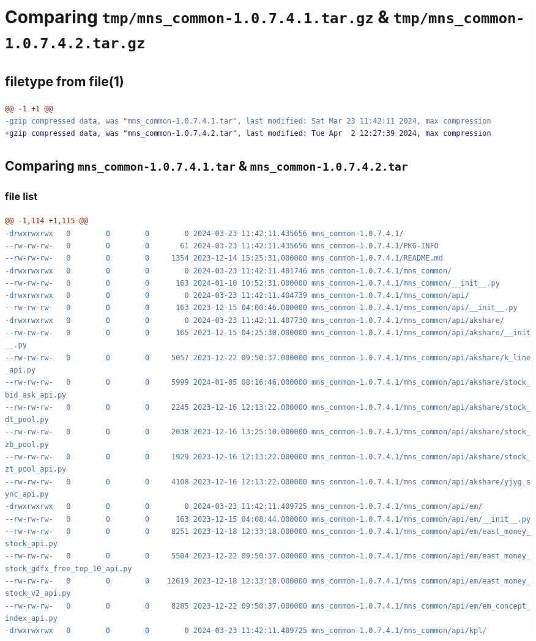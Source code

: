 # Comparing `tmp/mns_common-1.0.7.4.1.tar.gz` & `tmp/mns_common-1.0.7.4.2.tar.gz`

## filetype from file(1)

```diff
@@ -1 +1 @@
-gzip compressed data, was "mns_common-1.0.7.4.1.tar", last modified: Sat Mar 23 11:42:11 2024, max compression
+gzip compressed data, was "mns_common-1.0.7.4.2.tar", last modified: Tue Apr  2 12:27:39 2024, max compression
```

## Comparing `mns_common-1.0.7.4.1.tar` & `mns_common-1.0.7.4.2.tar`

### file list

```diff
@@ -1,114 +1,115 @@
-drwxrwxrwx   0        0        0        0 2024-03-23 11:42:11.435656 mns_common-1.0.7.4.1/
--rw-rw-rw-   0        0        0       61 2024-03-23 11:42:11.435656 mns_common-1.0.7.4.1/PKG-INFO
--rw-rw-rw-   0        0        0     1354 2023-12-14 15:25:31.000000 mns_common-1.0.7.4.1/README.md
-drwxrwxrwx   0        0        0        0 2024-03-23 11:42:11.401746 mns_common-1.0.7.4.1/mns_common/
--rw-rw-rw-   0        0        0      163 2024-01-10 10:52:31.000000 mns_common-1.0.7.4.1/mns_common/__init__.py
-drwxrwxrwx   0        0        0        0 2024-03-23 11:42:11.404739 mns_common-1.0.7.4.1/mns_common/api/
--rw-rw-rw-   0        0        0      163 2023-12-15 04:00:46.000000 mns_common-1.0.7.4.1/mns_common/api/__init__.py
-drwxrwxrwx   0        0        0        0 2024-03-23 11:42:11.407730 mns_common-1.0.7.4.1/mns_common/api/akshare/
--rw-rw-rw-   0        0        0      165 2023-12-15 04:25:30.000000 mns_common-1.0.7.4.1/mns_common/api/akshare/__init__.py
--rw-rw-rw-   0        0        0     5057 2023-12-22 09:50:37.000000 mns_common-1.0.7.4.1/mns_common/api/akshare/k_line_api.py
--rw-rw-rw-   0        0        0     5999 2024-01-05 08:16:46.000000 mns_common-1.0.7.4.1/mns_common/api/akshare/stock_bid_ask_api.py
--rw-rw-rw-   0        0        0     2245 2023-12-16 12:13:22.000000 mns_common-1.0.7.4.1/mns_common/api/akshare/stock_dt_pool.py
--rw-rw-rw-   0        0        0     2038 2023-12-16 13:25:10.000000 mns_common-1.0.7.4.1/mns_common/api/akshare/stock_zb_pool.py
--rw-rw-rw-   0        0        0     1929 2023-12-16 12:13:22.000000 mns_common-1.0.7.4.1/mns_common/api/akshare/stock_zt_pool_api.py
--rw-rw-rw-   0        0        0     4108 2023-12-16 12:13:22.000000 mns_common-1.0.7.4.1/mns_common/api/akshare/yjyg_sync_api.py
-drwxrwxrwx   0        0        0        0 2024-03-23 11:42:11.409725 mns_common-1.0.7.4.1/mns_common/api/em/
--rw-rw-rw-   0        0        0      163 2023-12-15 04:08:44.000000 mns_common-1.0.7.4.1/mns_common/api/em/__init__.py
--rw-rw-rw-   0        0        0     8251 2023-12-18 12:33:18.000000 mns_common-1.0.7.4.1/mns_common/api/em/east_money_stock_api.py
--rw-rw-rw-   0        0        0     5504 2023-12-22 09:50:37.000000 mns_common-1.0.7.4.1/mns_common/api/em/east_money_stock_gdfx_free_top_10_api.py
--rw-rw-rw-   0        0        0    12619 2023-12-18 12:33:18.000000 mns_common-1.0.7.4.1/mns_common/api/em/east_money_stock_v2_api.py
--rw-rw-rw-   0        0        0     8285 2023-12-22 09:50:37.000000 mns_common-1.0.7.4.1/mns_common/api/em/em_concept_index_api.py
-drwxrwxrwx   0        0        0        0 2024-03-23 11:42:11.409725 mns_common-1.0.7.4.1/mns_common/api/kpl/
```